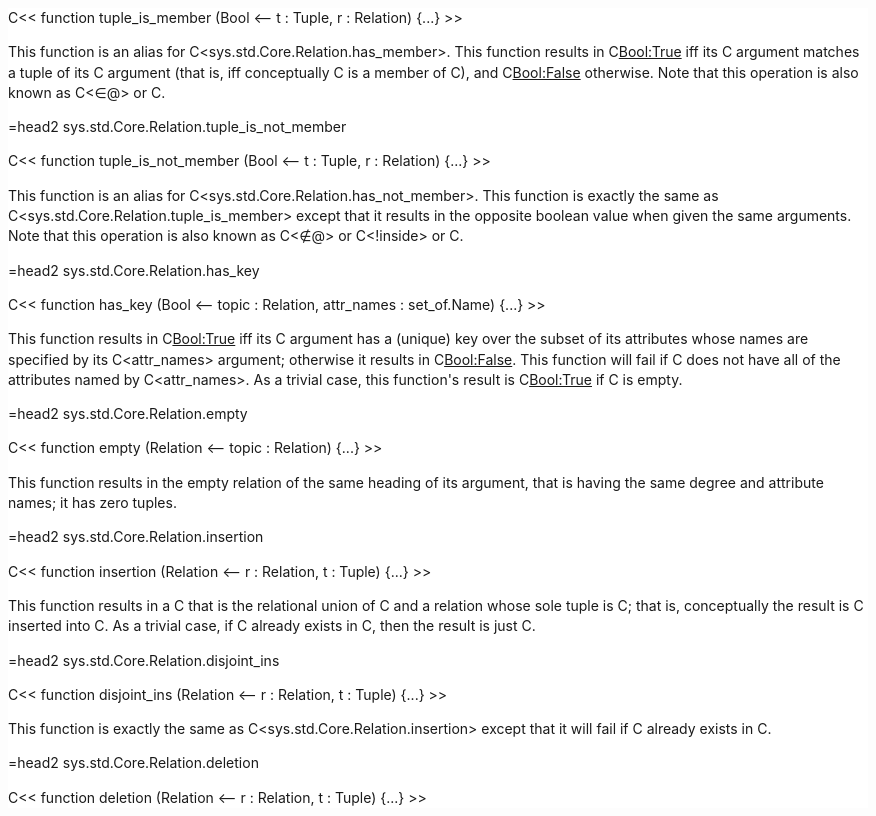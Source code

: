 C<< function tuple_is_member (Bool <--
t : Tuple, r : Relation) {...} >>

This function is an alias for C<sys.std.Core.Relation.has_member>.  This
function results in C<Bool:True> iff its C<t> argument matches a tuple of
its C<r> argument (that is, iff conceptually C<t> is a member of C<r>), and
C<Bool:False> otherwise.  Note that this operation is also known as C<∈@>
or C<inside>.

=head2 sys.std.Core.Relation.tuple_is_not_member

C<< function tuple_is_not_member (Bool <--
t : Tuple, r : Relation) {...} >>

This function is an alias for C<sys.std.Core.Relation.has_not_member>.
This function is exactly the same as
C<sys.std.Core.Relation.tuple_is_member> except that it results in the
opposite boolean value when given the same arguments.  Note that this
operation is also known as C<∉@> or C<!inside> or C<not-inside>.

=head2 sys.std.Core.Relation.has_key

C<< function has_key (Bool <-- topic : Relation,
attr_names : set_of.Name) {...} >>

This function results in C<Bool:True> iff its C<topic> argument has a
(unique) key over the subset of its attributes whose names are specified by
its C<attr_names> argument; otherwise it results in C<Bool:False>.  This
function will fail if C<topic> does not have all of the attributes named by
C<attr_names>.  As a trivial case, this function's result is C<Bool:True>
if C<topic> is empty.

=head2 sys.std.Core.Relation.empty

C<< function empty (Relation <-- topic : Relation) {...} >>

This function results in the empty relation of the same heading of its
argument, that is having the same degree and attribute names; it has zero
tuples.

=head2 sys.std.Core.Relation.insertion

C<< function insertion (Relation <-- r : Relation, t : Tuple) {...} >>

This function results in a C<Relation> that is the relational union of
C<r> and a relation whose sole tuple is C<t>; that is, conceptually the
result is C<t> inserted into C<r>.  As a trivial case, if C<t> already
exists in C<r>, then the result is just C<r>.

=head2 sys.std.Core.Relation.disjoint_ins

C<< function disjoint_ins (Relation <-- r : Relation, t : Tuple) {...} >>

This function is exactly the same as C<sys.std.Core.Relation.insertion>
except that it will fail if C<t> already exists in C<r>.

=head2 sys.std.Core.Relation.deletion

C<< function deletion (Relation <-- r : Relation, t : Tuple) {...} >>
